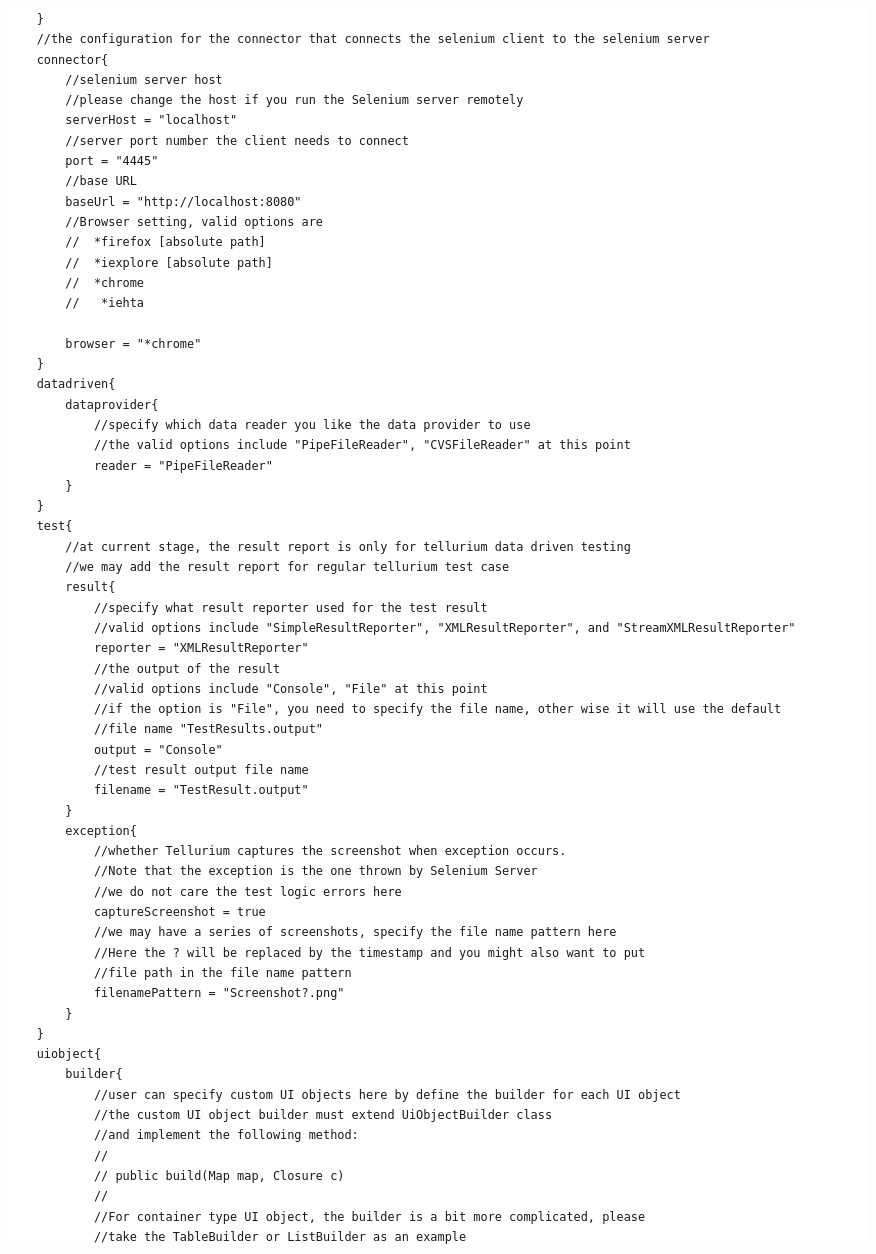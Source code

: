 ```
    }
    //the configuration for the connector that connects the selenium client to the selenium server
    connector{
        //selenium server host
        //please change the host if you run the Selenium server remotely
        serverHost = "localhost"
        //server port number the client needs to connect
        port = "4445"
        //base URL
        baseUrl = "http://localhost:8080"
        //Browser setting, valid options are
        //  *firefox [absolute path]
        //  *iexplore [absolute path]
        //  *chrome
        //   *iehta

        browser = "*chrome"
    }
    datadriven{
        dataprovider{
            //specify which data reader you like the data provider to use
            //the valid options include "PipeFileReader", "CVSFileReader" at this point
            reader = "PipeFileReader"
        }
    }
    test{
        //at current stage, the result report is only for tellurium data driven testing
        //we may add the result report for regular tellurium test case
        result{
            //specify what result reporter used for the test result
            //valid options include "SimpleResultReporter", "XMLResultReporter", and "StreamXMLResultReporter"
            reporter = "XMLResultReporter"
            //the output of the result
            //valid options include "Console", "File" at this point
            //if the option is "File", you need to specify the file name, other wise it will use the default
            //file name "TestResults.output"
            output = "Console"
            //test result output file name
            filename = "TestResult.output"
        }
        exception{
            //whether Tellurium captures the screenshot when exception occurs.
            //Note that the exception is the one thrown by Selenium Server
            //we do not care the test logic errors here
            captureScreenshot = true
            //we may have a series of screenshots, specify the file name pattern here
            //Here the ? will be replaced by the timestamp and you might also want to put
            //file path in the file name pattern
            filenamePattern = "Screenshot?.png"
        }
    }
    uiobject{
        builder{
            //user can specify custom UI objects here by define the builder for each UI object
            //the custom UI object builder must extend UiObjectBuilder class
            //and implement the following method:
            //
            // public build(Map map, Closure c)
            //
            //For container type UI object, the builder is a bit more complicated, please
            //take the TableBuilder or ListBuilder as an example
```